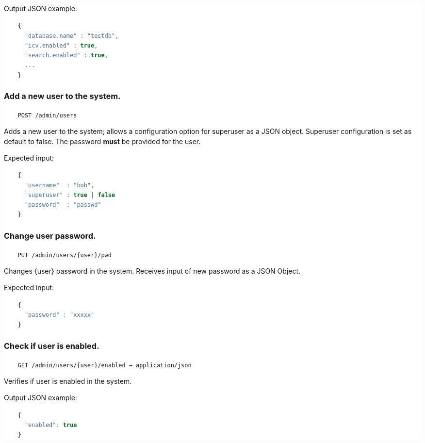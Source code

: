 Output JSON example:

``` javascript
    {
      "database.name" : "testdb",
      "icv.enabled" : true,
      "search.enabled" : true,
      ...
    }
```

### Add a new user to the system.

```httpstardog
    POST /admin/users
```

Adds a new user to the system; allows a configuration option for
superuser as a JSON object. Superuser configuration is set as default to
false. The password **must** be provided for the user.

Expected input:

``` javascript
    {
      "username"  : "bob",
      "superuser" : true | false
      "password"  : "passwd"
    }
```

### Change user password.

```httpstardog
    PUT /admin/users/{user}/pwd
```

Changes {user} password in the system. Receives input of new password as
a JSON Object.

Expected input:

``` javascript
    {
      "password" : "xxxxx"
    }
```

### Check if user is enabled.

```httpstardog
    GET /admin/users/{user}/enabled → application/json
```

Verifies if user is enabled in the system.

Output JSON example:

``` javascript
    {
      "enabled": true
    }
```
